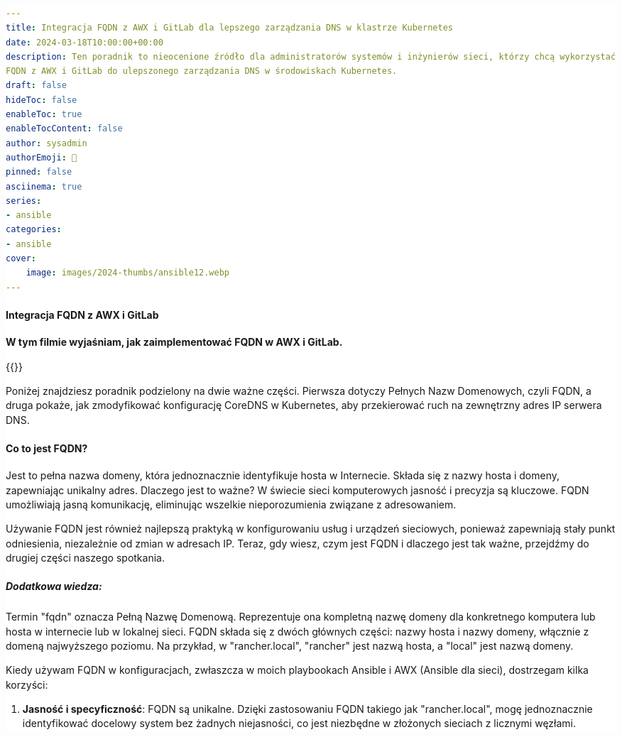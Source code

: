 ```yaml
---
title: Integracja FQDN z AWX i GitLab dla lepszego zarządzania DNS w klastrze Kubernetes
date: 2024-03-18T10:00:00+00:00
description: Ten poradnik to nieocenione źródło dla administratorów systemów i inżynierów sieci, którzy chcą wykorzystać FQDN z AWX i GitLab do ulepszonego zarządzania DNS w środowiskach Kubernetes.
draft: false
hideToc: false
enableToc: true
enableTocContent: false
author: sysadmin
authorEmoji: 🐧
pinned: false
asciinema: true
series:
- ansible
categories:
- ansible
cover:
    image: images/2024-thumbs/ansible12.webp
---
```


#### Integracja FQDN z AWX i GitLab

**W tym filmie wyjaśniam, jak zaimplementować FQDN w AWX i GitLab.**

{{<youtube CF5St3wVPhI>}}

Poniżej znajdziesz poradnik podzielony na dwie ważne części. Pierwsza dotyczy Pełnych Nazw Domenowych, czyli FQDN, a druga pokaże, jak zmodyfikować konfigurację CoreDNS w Kubernetes, aby przekierować ruch na zewnętrzny adres IP serwera DNS.

#### Co to jest FQDN?

Jest to pełna nazwa domeny, która jednoznacznie identyfikuje hosta w Internecie. Składa się z nazwy hosta i domeny, zapewniając unikalny adres. Dlaczego jest to ważne? W świecie sieci komputerowych jasność i precyzja są kluczowe. FQDN umożliwiają jasną komunikację, eliminując wszelkie nieporozumienia związane z adresowaniem.

Używanie FQDN jest również najlepszą praktyką w konfigurowaniu usług i urządzeń sieciowych, ponieważ zapewniają stały punkt odniesienia, niezależnie od zmian w adresach IP. Teraz, gdy wiesz, czym jest FQDN i dlaczego jest tak ważne, przejdźmy do drugiej części naszego spotkania.

##### Dodatkowa wiedza:

Termin "fqdn" oznacza Pełną Nazwę Domenową. Reprezentuje ona kompletną nazwę domeny dla konkretnego komputera lub hosta w internecie lub w lokalnej sieci. FQDN składa się z dwóch głównych części: nazwy hosta i nazwy domeny, włącznie z domeną najwyższego poziomu. Na przykład, w "rancher.local", "rancher" jest nazwą hosta, a "local" jest nazwą domeny.

Kiedy używam FQDN w konfiguracjach, zwłaszcza w moich playbookach Ansible i AWX (Ansible dla sieci), dostrzegam kilka korzyści:

1. **Jasność i specyficzność**: FQDN są unikalne. Dzięki zastosowaniu FQDN takiego jak "rancher.local", mogę jednoznacznie identyfikować docelowy system bez żadnych niejasności, co jest niezbędne w złożonych sieciach z licznymi węzłami.
